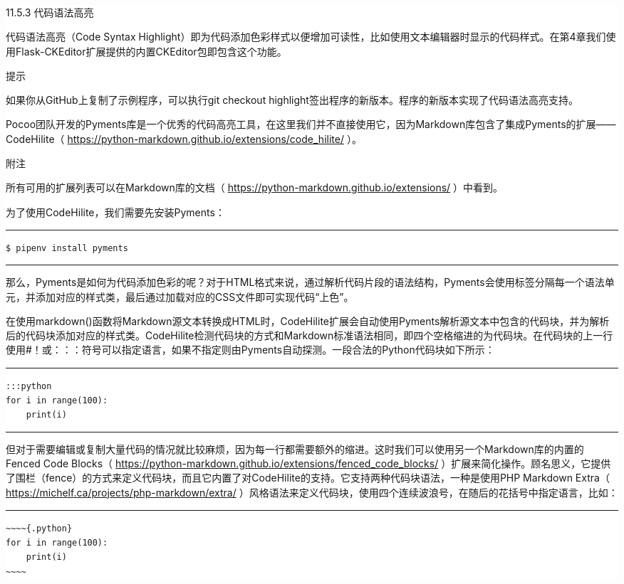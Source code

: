 11.5.3  代码语法高亮

代码语法高亮（Code Syntax Highlight）即为代码添加色彩样式以便增加可读性，比如使用文本编辑器时显示的代码样式。在第4章我们使用Flask-CKEditor扩展提供的内置CKEditor包即包含这个功能。


提示

如果你从GitHub上复制了示例程序，可以执行git checkout highlight签出程序的新版本。程序的新版本实现了代码语法高亮支持。

Pocoo团队开发的Pyments库是一个优秀的代码高亮工具，在这里我们并不直接使用它，因为Markdown库包含了集成Pyments的扩展——CodeHilite（ https://python-markdown.github.io/extensions/code_hilite/ ）。 


附注

所有可用的扩展列表可以在Markdown库的文档（ https://python-markdown.github.io/extensions/ ）中看到。 

为了使用CodeHilite，我们需要先安装Pyments：

------

```
$ pipenv install pyments

```

------

那么，Pyments是如何为代码添加色彩的呢？对于HTML格式来说，通过解析代码片段的语法结构，Pyments会使用<span>标签分隔每一个语法单元，并添加对应的样式类，最后通过加载对应的CSS文件即可实现代码“上色”。

在使用markdown()函数将Markdown源文本转换成HTML时，CodeHilite扩展会自动使用Pyments解析源文本中包含的代码块，并为解析后的代码块添加对应的样式类。CodeHilite检测代码块的方式和Markdown标准语法相同，即四个空格缩进的为代码块。在代码块的上一行使用#！或：：：符号可以指定语言，如果不指定则由Pyments自动探测。一段合法的Python代码块如下所示：

------

```
:::python
for i in range(100):
    print(i)

```

------

但对于需要编辑或复制大量代码的情况就比较麻烦，因为每一行都需要额外的缩进。这时我们可以使用另一个Markdown库的内置的Fenced Code Blocks（ https://python-markdown.github.io/extensions/fenced_code_blocks/ ）扩展来简化操作。顾名思义，它提供了围栏（fence）的方式来定义代码块，而且它内置了对CodeHilite的支持。它支持两种代码块语法，一种是使用PHP Markdown Extra（ https://michelf.ca/projects/php-markdown/extra/ ）风格语法来定义代码块，使用四个连续波浪号，在随后的花括号中指定语言，比如： 

------

```
~~~~{.python}
for i in range(100):
    print(i)
~~~~

```
